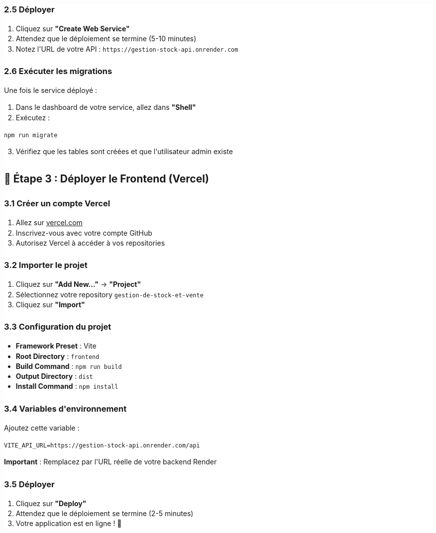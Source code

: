 ### 2.5 Déployer

1. Cliquez sur **"Create Web Service"**
2. Attendez que le déploiement se termine (5-10 minutes)
3. Notez l'URL de votre API : `https://gestion-stock-api.onrender.com`

### 2.6 Exécuter les migrations

Une fois le service déployé :

1. Dans le dashboard de votre service, allez dans **"Shell"**
2. Exécutez :

```bash
npm run migrate
```

3. Vérifiez que les tables sont créées et que l'utilisateur admin existe

## 🎨 Étape 3 : Déployer le Frontend (Vercel)

### 3.1 Créer un compte Vercel

1. Allez sur [vercel.com](https://vercel.com)
2. Inscrivez-vous avec votre compte GitHub
3. Autorisez Vercel à accéder à vos repositories

### 3.2 Importer le projet

1. Cliquez sur **"Add New..."** → **"Project"**
2. Sélectionnez votre repository `gestion-de-stock-et-vente`
3. Cliquez sur **"Import"**

### 3.3 Configuration du projet

- **Framework Preset** : Vite
- **Root Directory** : `frontend`
- **Build Command** : `npm run build`
- **Output Directory** : `dist`
- **Install Command** : `npm install`

### 3.4 Variables d'environnement

Ajoutez cette variable :

```env
VITE_API_URL=https://gestion-stock-api.onrender.com/api
```

**Important** : Remplacez par l'URL réelle de votre backend Render

### 3.5 Déployer

1. Cliquez sur **"Deploy"**
2. Attendez que le déploiement se termine (2-5 minutes)
3. Votre application est en ligne ! 🎉

